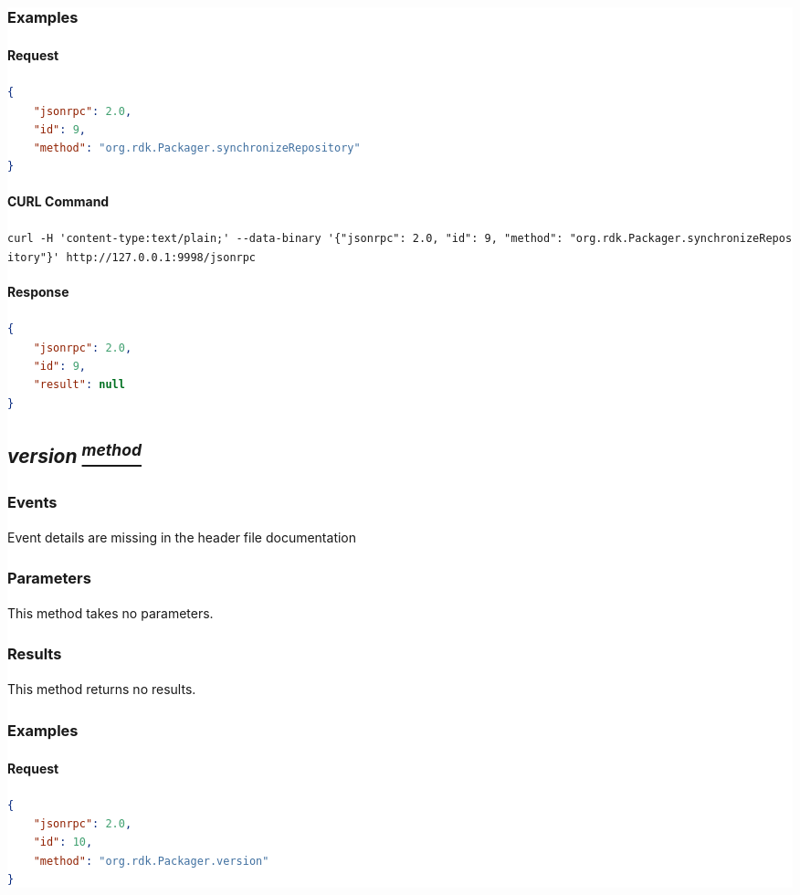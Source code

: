 ### Examples


#### Request

```json
{
    "jsonrpc": 2.0,
    "id": 9,
    "method": "org.rdk.Packager.synchronizeRepository"
}
```


#### CURL Command

```curl
curl -H 'content-type:text/plain;' --data-binary '{"jsonrpc": 2.0, "id": 9, "method": "org.rdk.Packager.synchronizeRepository"}' http://127.0.0.1:9998/jsonrpc
```


#### Response

```json
{
    "jsonrpc": 2.0,
    "id": 9,
    "result": null
}
```

<a id="method.version"></a>
## *version [<sup>method</sup>](#head.Methods)*



### Events
Event details are missing in the header file documentation 
### Parameters
This method takes no parameters.
### Results
This method returns no results.

### Examples


#### Request

```json
{
    "jsonrpc": 2.0,
    "id": 10,
    "method": "org.rdk.Packager.version"
}
```
